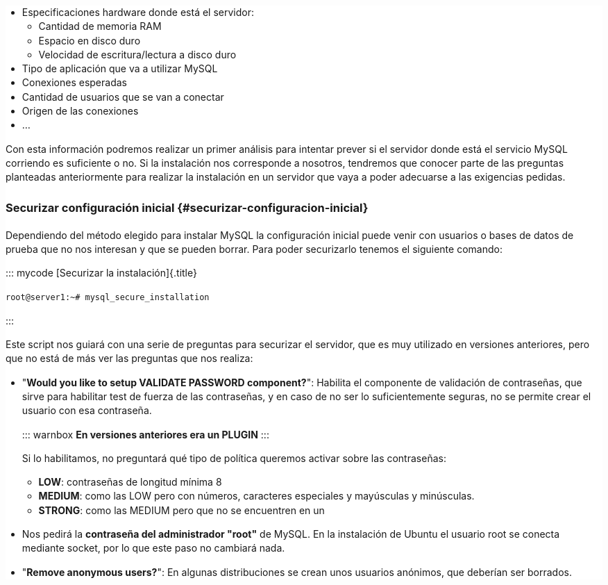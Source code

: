 
- Especificaciones hardware donde está el servidor:
    - Cantidad de memoria RAM
    - Espacio en disco duro
    - Velocidad de escritura/lectura a disco duro
- Tipo de aplicación que va a utilizar MySQL
- Conexiones esperadas
- Cantidad de usuarios que se van a conectar
- Origen de las conexiones
- …


Con esta información podremos realizar un primer análisis para intentar prever si el servidor donde está el servicio MySQL corriendo es suficiente o no. Si la instalación nos corresponde a nosotros, tendremos que conocer parte de las preguntas planteadas anteriormente para realizar la instalación en un servidor que vaya a poder adecuarse a las exigencias pedidas.


### Securizar configuración inicial {#securizar-configuracion-inicial}

Dependiendo del método elegido para instalar MySQL la configuración inicial puede venir con usuarios o bases de datos de prueba que no nos interesan y que se pueden borrar. Para poder securizarlo tenemos el siguiente comando:


::: mycode
[Securizar la instalación]{.title}

``` console
root@server1:~# mysql_secure_installation
```
:::

Este script nos guiará con una serie de preguntas para securizar el servidor, que es muy utilizado en versiones anteriores, pero que no está de más ver las preguntas que nos realiza:


- "**Would you like to setup VALIDATE PASSWORD component?**": Habilita el componente de validación de contraseñas, que sirve para habilitar test de fuerza de las contraseñas, y en caso de no ser lo suficientemente seguras, no se permite crear el usuario con esa contraseña.

  ::: warnbox
  **En versiones anteriores era un PLUGIN**
  :::

  Si lo habilitamos, no preguntará qué tipo de política queremos activar sobre las contraseñas:

  - **LOW**: contraseñas de longitud mínima 8
  - **MEDIUM**: como las LOW pero con números, caracteres especiales y mayúsculas y minúsculas.
  - **STRONG**: como las MEDIUM pero que no se encuentren en un


- Nos pedirá la **contraseña del administrador "root"** de MySQL.  En la instalación de Ubuntu el usuario root se conecta mediante socket, por lo que este paso no cambiará nada.

- "**Remove anonymous users?**": En algunas distribuciones  se crean unos usuarios anónimos, que deberían ser borrados.
